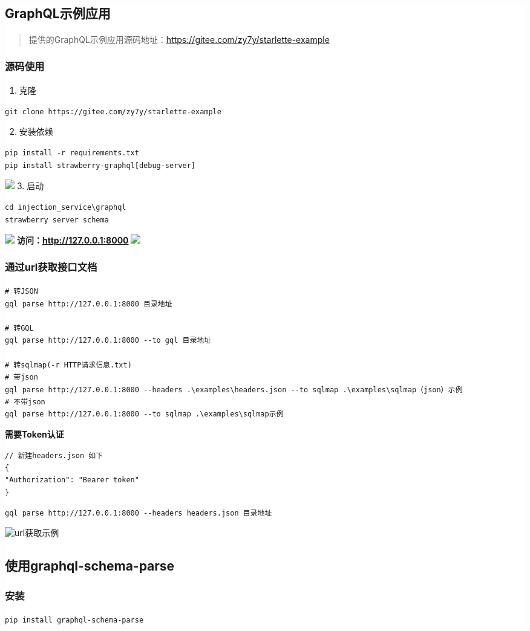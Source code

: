 ## GraphQL示例应用
> 提供的GraphQL示例应用源码地址：https://gitee.com/zy7y/starlette-example
### 源码使用
1. 克隆
```shell
git clone https://gitee.com/zy7y/starlette-example
```
2. 安装依赖
```shell
pip install -r requirements.txt 
pip install strawberry-graphql[debug-server]
```
![](images/依赖安装.png)
3. 启动
```shell
cd injection_service\graphql
strawberry server schema 
```
![](images/微信截图_20220126162625.png)
**访问：http://127.0.0.1:8000**
![](images/微信截图_20220126163024.png)
### 通过url获取接口文档
``` shell
# 转JSON
gql parse http://127.0.0.1:8000 目录地址

# 转GQL
gql parse http://127.0.0.1:8000 --to gql 目录地址

# 转sqlmap(-r HTTP请求信息.txt)
# 带json
gql parse http://127.0.0.1:8000 --headers .\examples\headers.json --to sqlmap .\examples\sqlmap（json）示例
# 不带json
gql parse http://127.0.0.1:8000 --to sqlmap .\examples\sqlmap示例
```
**需要Token认证**
```json5
// 新建headers.json 如下
{
"Authorization": "Bearer token"
}
```
```shell
gql parse http://127.0.0.1:8000 --headers headers.json 目录地址
```
![url获取示例](images/urlheaders.png)
## 使用graphql-schema-parse
### 安装
```shell
pip install graphql-schema-parse
```
